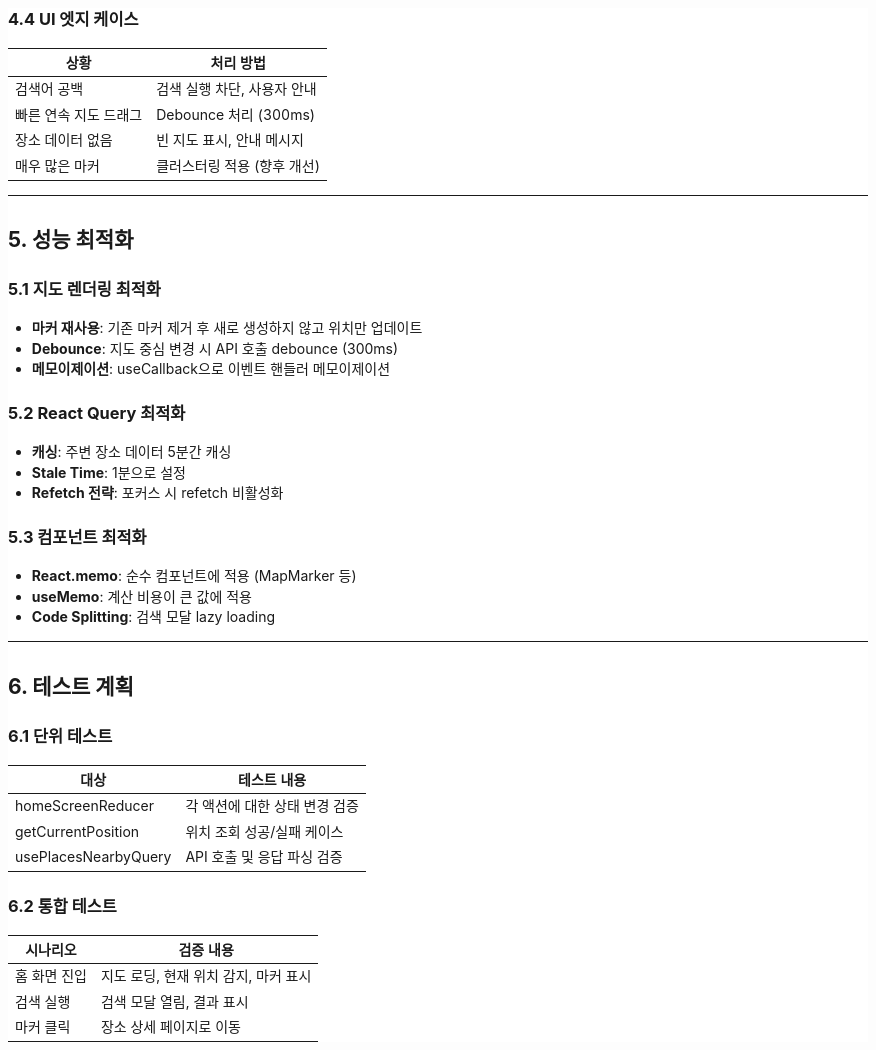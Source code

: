 ### 4.4 UI 엣지 케이스

| 상황 | 처리 방법 |
|------|----------|
| 검색어 공백 | 검색 실행 차단, 사용자 안내 |
| 빠른 연속 지도 드래그 | Debounce 처리 (300ms) |
| 장소 데이터 없음 | 빈 지도 표시, 안내 메시지 |
| 매우 많은 마커 | 클러스터링 적용 (향후 개선) |

---

## 5. 성능 최적화

### 5.1 지도 렌더링 최적화
- **마커 재사용**: 기존 마커 제거 후 새로 생성하지 않고 위치만 업데이트
- **Debounce**: 지도 중심 변경 시 API 호출 debounce (300ms)
- **메모이제이션**: useCallback으로 이벤트 핸들러 메모이제이션

### 5.2 React Query 최적화
- **캐싱**: 주변 장소 데이터 5분간 캐싱
- **Stale Time**: 1분으로 설정
- **Refetch 전략**: 포커스 시 refetch 비활성화

### 5.3 컴포넌트 최적화
- **React.memo**: 순수 컴포넌트에 적용 (MapMarker 등)
- **useMemo**: 계산 비용이 큰 값에 적용
- **Code Splitting**: 검색 모달 lazy loading

---

## 6. 테스트 계획

### 6.1 단위 테스트

| 대상 | 테스트 내용 |
|------|------------|
| homeScreenReducer | 각 액션에 대한 상태 변경 검증 |
| getCurrentPosition | 위치 조회 성공/실패 케이스 |
| usePlacesNearbyQuery | API 호출 및 응답 파싱 검증 |

### 6.2 통합 테스트

| 시나리오 | 검증 내용 |
|---------|----------|
| 홈 화면 진입 | 지도 로딩, 현재 위치 감지, 마커 표시 |
| 검색 실행 | 검색 모달 열림, 결과 표시 |
| 마커 클릭 | 장소 상세 페이지로 이동 |

